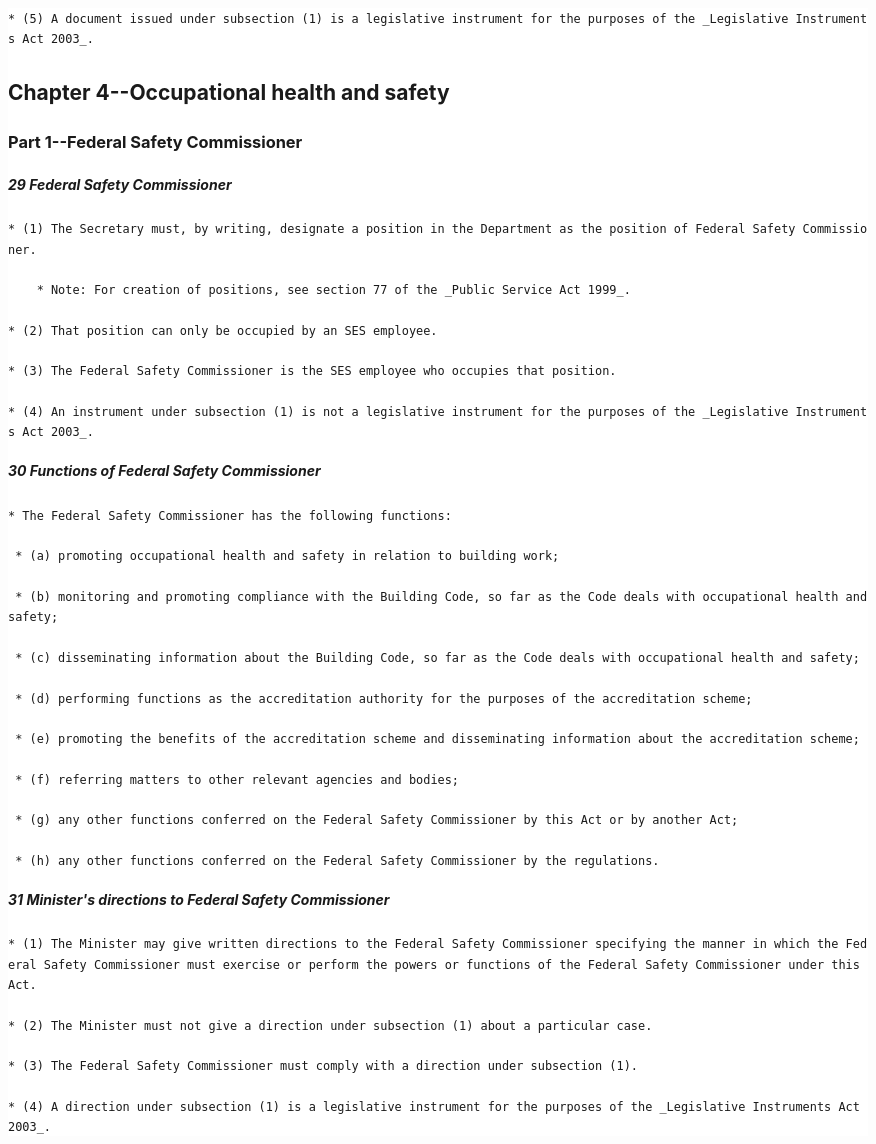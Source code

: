     * (5) A document issued under subsection (1) is a legislative instrument for the purposes of the _Legislative Instruments Act 2003_.

## Chapter 4--Occupational health and safety

### Part 1--Federal Safety Commissioner

##### 29  Federal Safety Commissioner

    * (1) The Secretary must, by writing, designate a position in the Department as the position of Federal Safety Commissioner.

        * Note: For creation of positions, see section 77 of the _Public Service Act 1999_.

    * (2) That position can only be occupied by an SES employee.

    * (3) The Federal Safety Commissioner is the SES employee who occupies that position.

    * (4) An instrument under subsection (1) is not a legislative instrument for the purposes of the _Legislative Instruments Act 2003_.

##### 30  Functions of Federal Safety Commissioner

    * The Federal Safety Commissioner has the following functions: 

     * (a) promoting occupational health and safety in relation to building work;

     * (b) monitoring and promoting compliance with the Building Code, so far as the Code deals with occupational health and safety;

     * (c) disseminating information about the Building Code, so far as the Code deals with occupational health and safety;

     * (d) performing functions as the accreditation authority for the purposes of the accreditation scheme;

     * (e) promoting the benefits of the accreditation scheme and disseminating information about the accreditation scheme;

     * (f) referring matters to other relevant agencies and bodies;

     * (g) any other functions conferred on the Federal Safety Commissioner by this Act or by another Act;

     * (h) any other functions conferred on the Federal Safety Commissioner by the regulations.

##### 31  Minister's directions to Federal Safety Commissioner

    * (1) The Minister may give written directions to the Federal Safety Commissioner specifying the manner in which the Federal Safety Commissioner must exercise or perform the powers or functions of the Federal Safety Commissioner under this Act.

    * (2) The Minister must not give a direction under subsection (1) about a particular case.

    * (3) The Federal Safety Commissioner must comply with a direction under subsection (1).

    * (4) A direction under subsection (1) is a legislative instrument for the purposes of the _Legislative Instruments Act 2003_.
